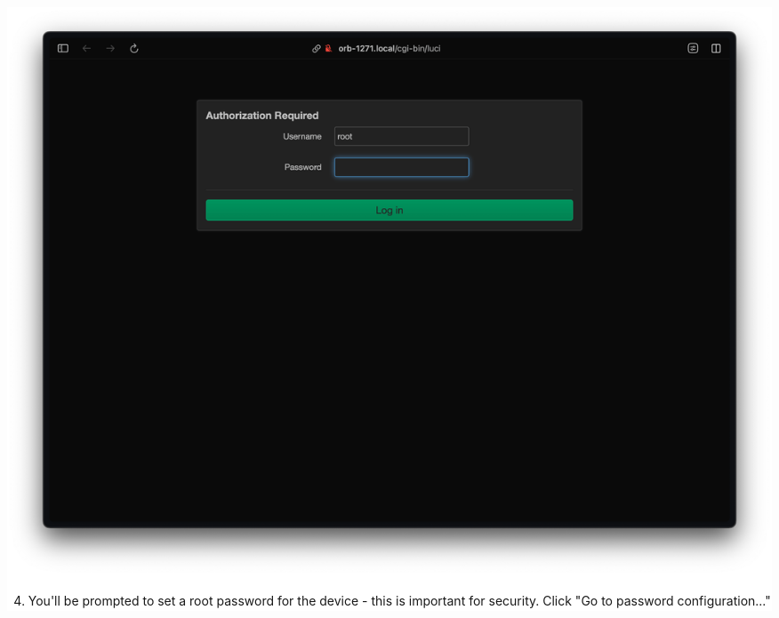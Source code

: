![Login prompt](../../images/gl-mt2500/4.3.png)

4. You'll be prompted to set a root password for the device - this is important for security. Click "Go to password configuration..."
